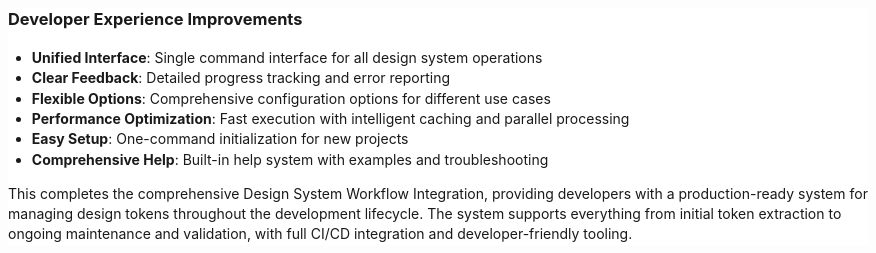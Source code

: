 ### Developer Experience Improvements

- **Unified Interface**: Single command interface for all design system operations
- **Clear Feedback**: Detailed progress tracking and error reporting
- **Flexible Options**: Comprehensive configuration options for different use cases
- **Performance Optimization**: Fast execution with intelligent caching and parallel processing
- **Easy Setup**: One-command initialization for new projects
- **Comprehensive Help**: Built-in help system with examples and troubleshooting

This completes the comprehensive Design System Workflow Integration, providing developers with a production-ready system for managing design tokens throughout the development lifecycle. The system supports everything from initial token extraction to ongoing maintenance and validation, with full CI/CD integration and developer-friendly tooling.